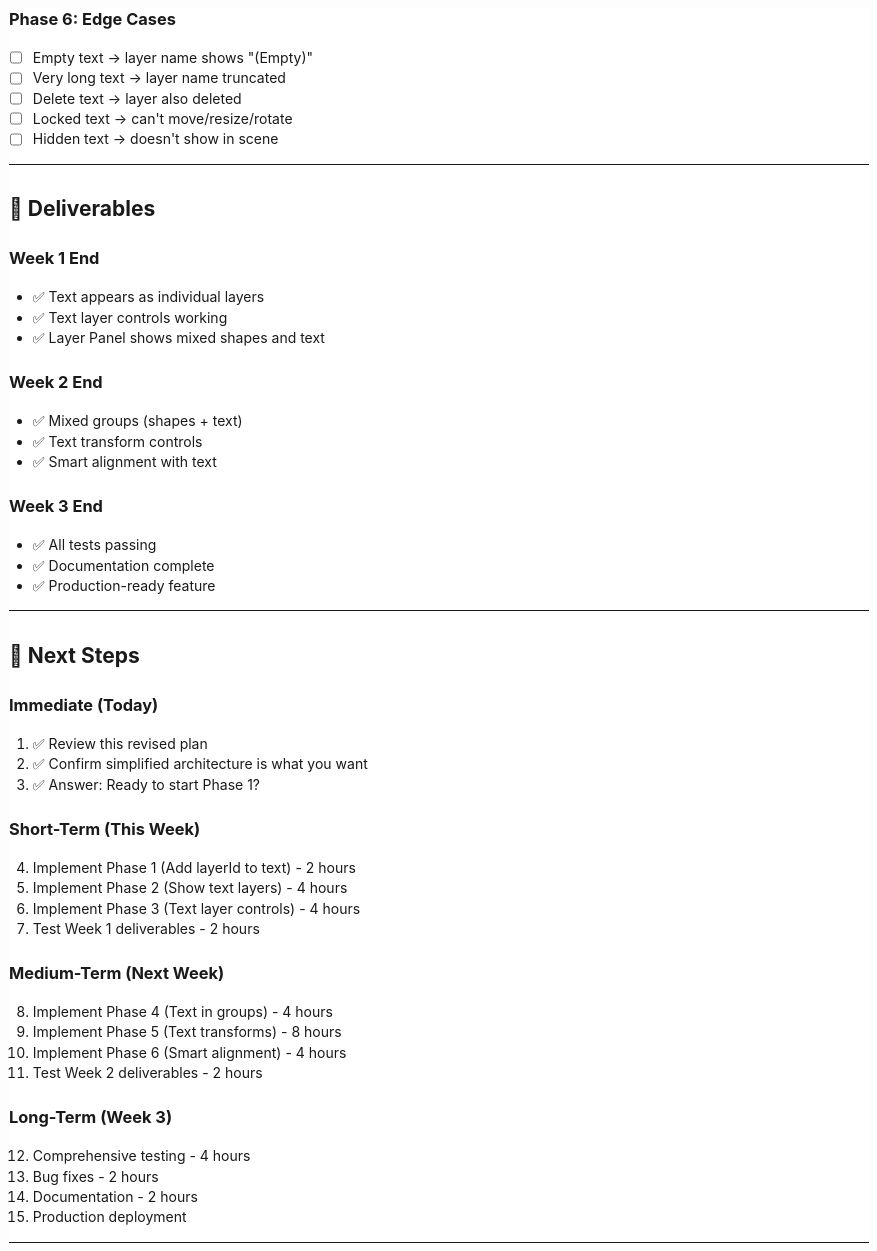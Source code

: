 ### Phase 6: Edge Cases
- [ ] Empty text → layer name shows "(Empty)"
- [ ] Very long text → layer name truncated
- [ ] Delete text → layer also deleted
- [ ] Locked text → can't move/resize/rotate
- [ ] Hidden text → doesn't show in scene

---

## 🎉 Deliverables

### Week 1 End
- ✅ Text appears as individual layers
- ✅ Text layer controls working
- ✅ Layer Panel shows mixed shapes and text

### Week 2 End
- ✅ Mixed groups (shapes + text)
- ✅ Text transform controls
- ✅ Smart alignment with text

### Week 3 End
- ✅ All tests passing
- ✅ Documentation complete
- ✅ Production-ready feature

---

## 📖 Next Steps

### Immediate (Today)
1. ✅ Review this revised plan
2. ✅ Confirm simplified architecture is what you want
3. ✅ Answer: Ready to start Phase 1?

### Short-Term (This Week)
4. Implement Phase 1 (Add layerId to text) - 2 hours
5. Implement Phase 2 (Show text layers) - 4 hours
6. Implement Phase 3 (Text layer controls) - 4 hours
7. Test Week 1 deliverables - 2 hours

### Medium-Term (Next Week)
8. Implement Phase 4 (Text in groups) - 4 hours
9. Implement Phase 5 (Text transforms) - 8 hours
10. Implement Phase 6 (Smart alignment) - 4 hours
11. Test Week 2 deliverables - 2 hours

### Long-Term (Week 3)
12. Comprehensive testing - 4 hours
13. Bug fixes - 2 hours
14. Documentation - 2 hours
15. Production deployment

---